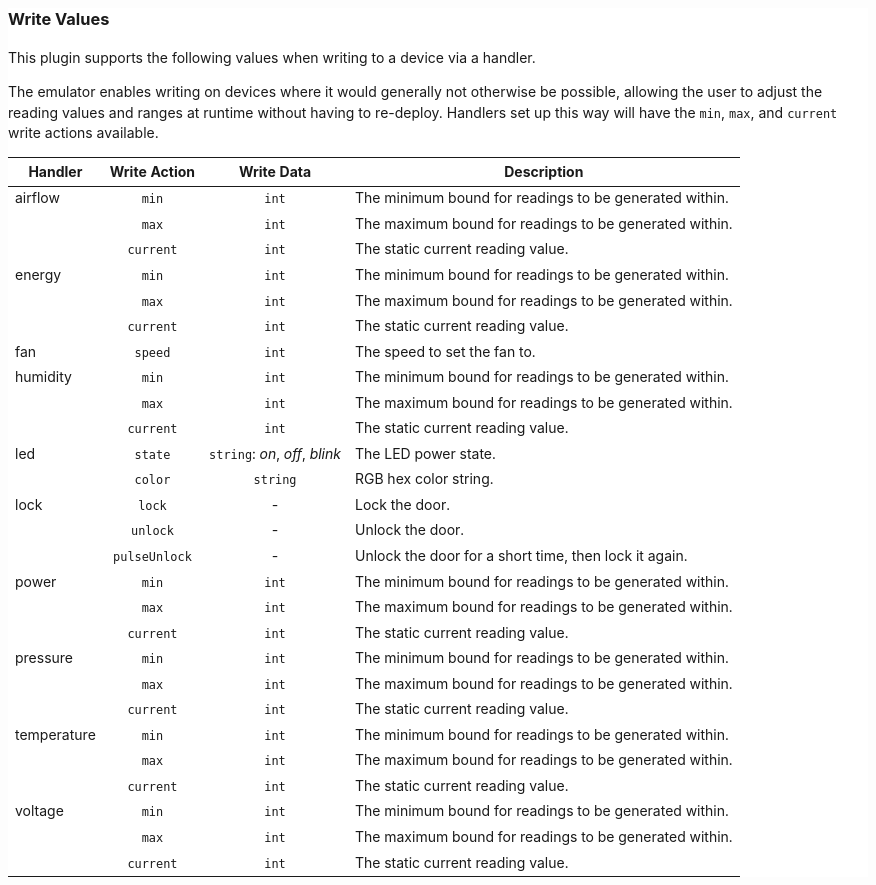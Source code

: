 ### Write Values

This plugin supports the following values when writing to a device via a handler.

The emulator enables writing on devices where it would generally not otherwise be possible,
allowing the user to adjust the reading values and ranges at runtime without having to re-deploy.
Handlers set up this way will have the `min`, `max`, and `current` write actions available.

| Handler     | Write Action  | Write Data | Description |
| ----------- | :-----------: | :--------: | ----------- |
| airflow     | `min`         | `int`      | The minimum bound for readings to be generated within. |
|             | `max`         | `int`      | The maximum bound for readings to be generated within. |
|             | `current`     | `int`      | The static current reading value. |
| energy      | `min`         | `int`      | The minimum bound for readings to be generated within. |
|             | `max`         | `int`      | The maximum bound for readings to be generated within. |
|             | `current`     | `int`      | The static current reading value. |
| fan         | `speed`       | `int`      | The speed to set the fan to. |
| humidity    | `min`         | `int`      | The minimum bound for readings to be generated within. |
|             | `max`         | `int`      | The maximum bound for readings to be generated within. |
|             | `current`     | `int`      | The static current reading value. |
| led         | `state`       | `string`: *on*, *off*, *blink* | The LED power state. |
|             | `color`       | `string`   | RGB hex color string. |
| lock        | `lock`        | -          | Lock the door. |
|             | `unlock`      | -          | Unlock the door. |
|             | `pulseUnlock` | -          | Unlock the door for a short time, then lock it again. |
| power       | `min`         | `int`      | The minimum bound for readings to be generated within. |
|             | `max`         | `int`      | The maximum bound for readings to be generated within. |
|             | `current`     | `int`      | The static current reading value. |
| pressure    | `min`         | `int`      | The minimum bound for readings to be generated within. |
|             | `max`         | `int`      | The maximum bound for readings to be generated within. |
|             | `current`     | `int`      | The static current reading value. |
| temperature | `min`         | `int`      | The minimum bound for readings to be generated within. |
|             | `max`         | `int`      | The maximum bound for readings to be generated within. |
|             | `current`     | `int`      | The static current reading value. |
| voltage     | `min`         | `int`      | The minimum bound for readings to be generated within. |
|             | `max`         | `int`      | The maximum bound for readings to be generated within. |
|             | `current`     | `int`      | The static current reading value. |
